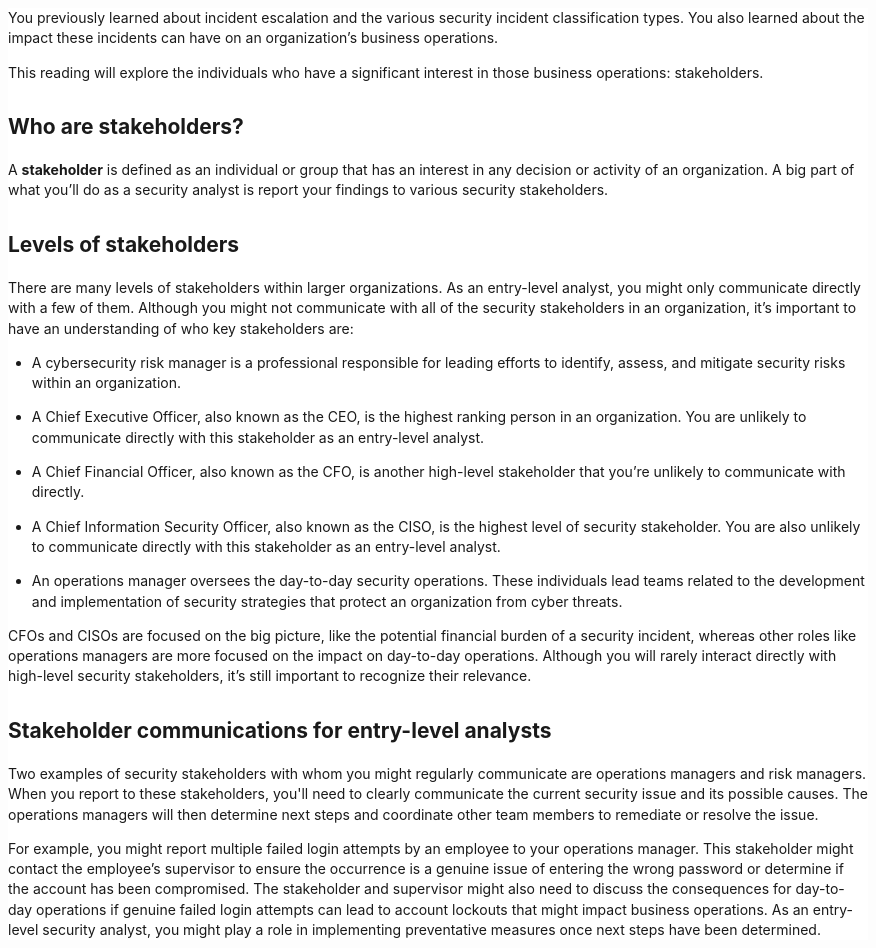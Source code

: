 You previously learned about incident escalation and the various security incident classification types. You also learned about the impact these incidents can have on an organization’s business operations.

This reading will explore the individuals who have a significant interest in those business operations: stakeholders. 

## Who are stakeholders?

A **stakeholder** is defined as an individual or group that has an interest in any decision or activity of an organization. A big part of what you’ll do as a security analyst is report your findings to various security stakeholders. 

## Levels of stakeholders 

There are many levels of stakeholders within larger organizations. As an entry-level analyst, you might only communicate directly with a few of them. Although you might not communicate with all of the security stakeholders in an organization, it’s important to have an understanding of who key stakeholders are:

- A cybersecurity risk manager is a professional responsible for leading efforts to identify, assess, and mitigate security risks within an organization.
    
- A Chief Executive Officer, also known as the CEO, is the highest ranking person in an organization. You are unlikely to communicate directly with this stakeholder as an entry-level analyst.
    
- A Chief Financial Officer, also known as the CFO, is another high-level stakeholder that you’re unlikely to communicate with directly.
    
- A Chief Information Security Officer, also known as the CISO, is the highest level of security stakeholder. You are also unlikely to communicate directly with this stakeholder as an entry-level analyst. 
    
- An operations manager oversees the day-to-day security operations. These individuals lead teams related to the development and implementation of security strategies that protect an organization from cyber threats.
    

CFOs and CISOs are focused on the big picture, like the potential financial burden of a security incident, whereas other roles like operations managers are more focused on the impact on day-to-day operations. Although you will rarely interact directly with high-level security stakeholders, it’s still important to recognize their relevance.

## Stakeholder communications for entry-level analysts

Two examples of security stakeholders with whom you might regularly communicate are operations managers and risk managers. When you report to these stakeholders, you'll need to clearly communicate the current security issue and its possible causes. The operations managers will then determine next steps and coordinate other team members to remediate or resolve the issue. 

For example, you might report multiple failed login attempts by an employee to your operations manager. This stakeholder might contact the employee’s supervisor to ensure the occurrence is a genuine issue of entering the wrong password or determine if the account has been compromised. The stakeholder and supervisor might also need to discuss the consequences for day-to-day operations if genuine failed login attempts can lead to account lockouts that might impact business operations. As an entry-level security analyst, you might play a role in implementing preventative measures once next steps have been determined.
